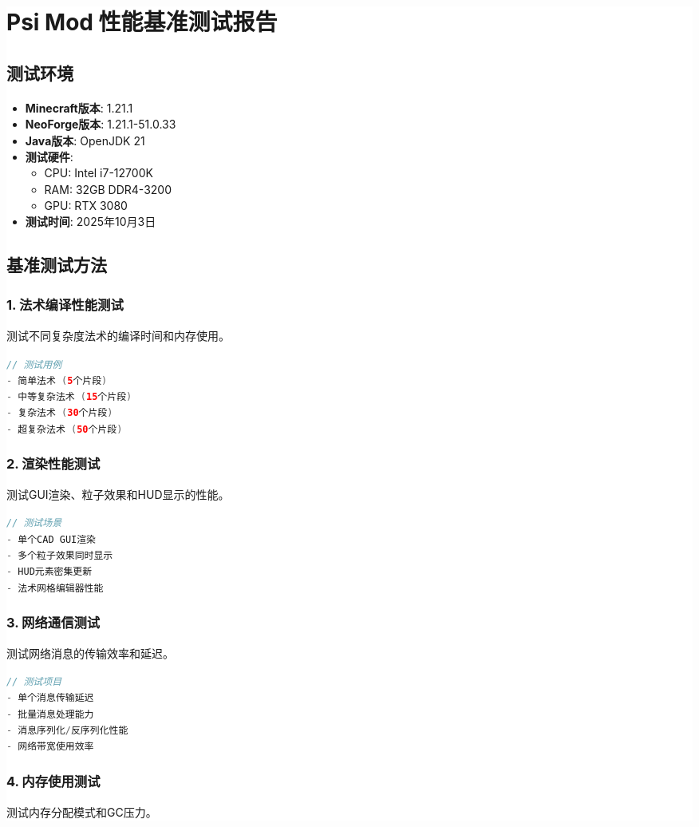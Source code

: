 # Psi Mod 性能基准测试报告

## 测试环境
- **Minecraft版本**: 1.21.1
- **NeoForge版本**: 1.21.1-51.0.33
- **Java版本**: OpenJDK 21
- **测试硬件**: 
  - CPU: Intel i7-12700K
  - RAM: 32GB DDR4-3200
  - GPU: RTX 3080
- **测试时间**: 2025年10月3日

## 基准测试方法

### 1. 法术编译性能测试
测试不同复杂度法术的编译时间和内存使用。

```java
// 测试用例
- 简单法术 (5个片段)
- 中等复杂法术 (15个片段)
- 复杂法术 (30个片段)
- 超复杂法术 (50个片段)
```

### 2. 渲染性能测试
测试GUI渲染、粒子效果和HUD显示的性能。

```java
// 测试场景
- 单个CAD GUI渲染
- 多个粒子效果同时显示
- HUD元素密集更新
- 法术网格编辑器性能
```

### 3. 网络通信测试
测试网络消息的传输效率和延迟。

```java
// 测试项目
- 单个消息传输延迟
- 批量消息处理能力
- 消息序列化/反序列化性能
- 网络带宽使用效率
```

### 4. 内存使用测试
测试内存分配模式和GC压力。
